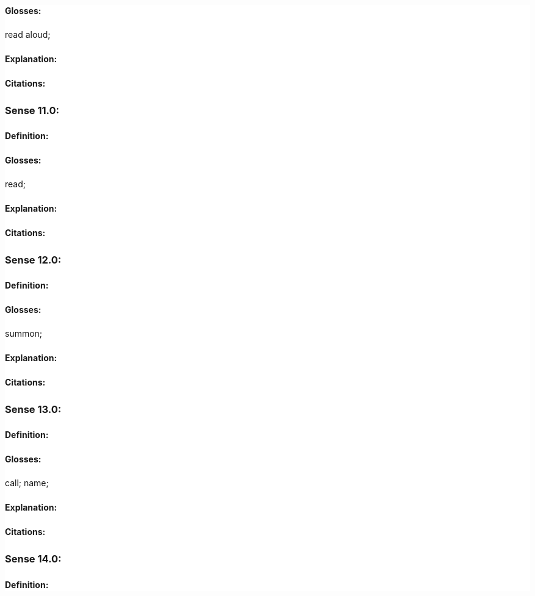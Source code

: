 #### Glosses:

read aloud; 

#### Explanation:

#### Citations:



### Sense 11.0:

#### Definition:

#### Glosses:

read; 

#### Explanation:

#### Citations:



### Sense 12.0:

#### Definition:

#### Glosses:

summon; 

#### Explanation:

#### Citations:



### Sense 13.0:

#### Definition:

#### Glosses:

call; name; 

#### Explanation:

#### Citations:



### Sense 14.0:

#### Definition:
